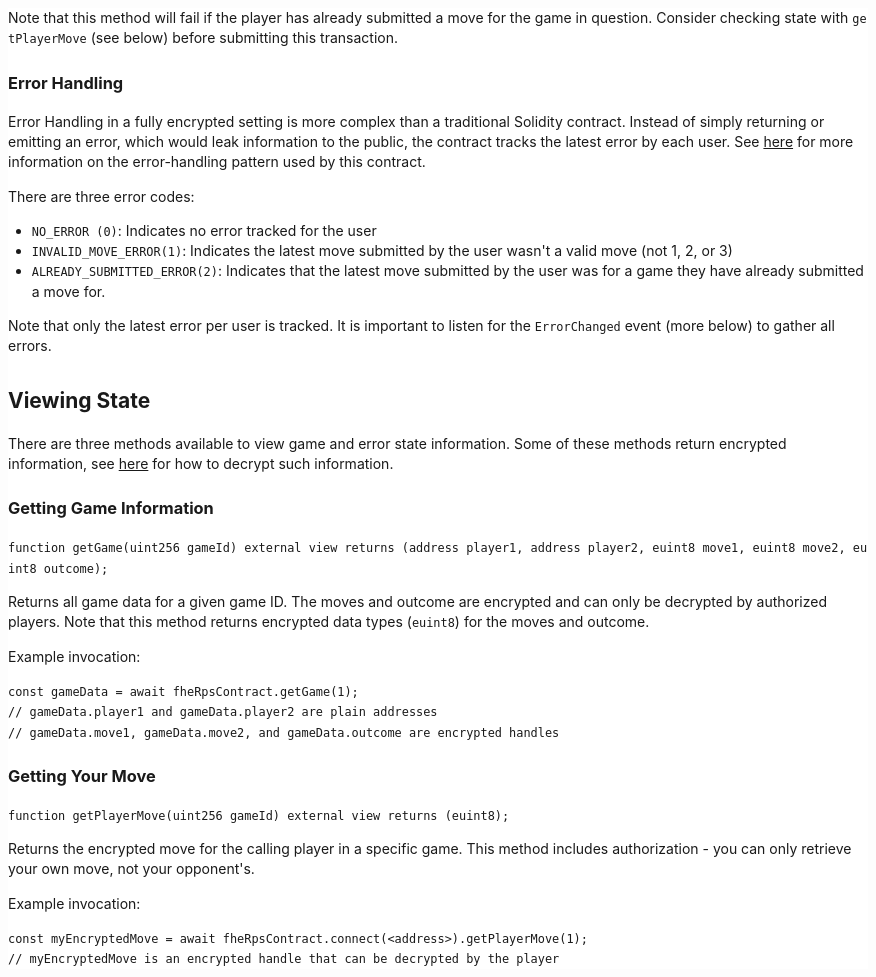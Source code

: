 Note that this method will fail if the player has already submitted a move for the game in question. Consider checking state with `getPlayerMove` (see below) before submitting this transaction.

### Error Handling

Error Handling in a fully encrypted setting is more complex than a traditional Solidity contract. Instead of simply returning or emitting an error, which would leak information to the public, the contract tracks the latest error by each user. See [here](https://docs.zama.ai/protocol/solidity-guides/smart-contract/logics/error_handling) for more information on the error-handling pattern used by this contract.

There are three error codes:
- `NO_ERROR (0)`: Indicates no error tracked for the user
- `INVALID_MOVE_ERROR(1)`: Indicates the latest move submitted by the user wasn't a valid move (not 1, 2, or 3)
- `ALREADY_SUBMITTED_ERROR(2)`: Indicates that the latest move submitted by the user was for a game they have already submitted a move for.

Note that only the latest error per user is tracked. It is important to listen for the `ErrorChanged` event (more below) to gather all errors.

## Viewing State

There are three methods available to view game and error state information. Some of these methods return encrypted information, see [here](https://docs.zama.ai/protocol/relayer-sdk-guides/fhevm-relayer/decryption/user-decryption#step-2-decrypt-the-ciphertext) for how to decrypt such information.

### Getting Game Information

```solidity
function getGame(uint256 gameId) external view returns (address player1, address player2, euint8 move1, euint8 move2, euint8 outcome);
```

Returns all game data for a given game ID. The moves and outcome are encrypted and can only be decrypted by authorized players. Note that this method returns encrypted data types (`euint8`) for the moves and outcome.

Example invocation:
```
const gameData = await fheRpsContract.getGame(1);
// gameData.player1 and gameData.player2 are plain addresses
// gameData.move1, gameData.move2, and gameData.outcome are encrypted handles
```

### Getting Your Move

```solidity
function getPlayerMove(uint256 gameId) external view returns (euint8);
```

Returns the encrypted move for the calling player in a specific game. This method includes authorization - you can only retrieve your own move, not your opponent's.

Example invocation:
```
const myEncryptedMove = await fheRpsContract.connect(<address>).getPlayerMove(1);
// myEncryptedMove is an encrypted handle that can be decrypted by the player
```
